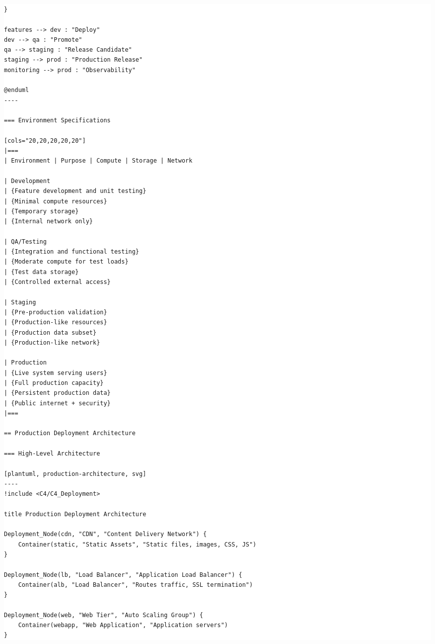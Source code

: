 ```asciidoc
}

features --> dev : "Deploy"
dev --> qa : "Promote"
qa --> staging : "Release Candidate"
staging --> prod : "Production Release"
monitoring --> prod : "Observability"

@enduml
----

=== Environment Specifications

[cols="20,20,20,20,20"]
|===
| Environment | Purpose | Compute | Storage | Network

| Development
| {Feature development and unit testing}
| {Minimal compute resources}
| {Temporary storage}
| {Internal network only}

| QA/Testing
| {Integration and functional testing}
| {Moderate compute for test loads}
| {Test data storage}
| {Controlled external access}

| Staging
| {Pre-production validation}
| {Production-like resources}
| {Production data subset}
| {Production-like network}

| Production
| {Live system serving users}
| {Full production capacity}
| {Persistent production data}
| {Public internet + security}
|===

== Production Deployment Architecture

=== High-Level Architecture

[plantuml, production-architecture, svg]
----
!include <C4/C4_Deployment>

title Production Deployment Architecture

Deployment_Node(cdn, "CDN", "Content Delivery Network") {
    Container(static, "Static Assets", "Static files, images, CSS, JS")
}

Deployment_Node(lb, "Load Balancer", "Application Load Balancer") {
    Container(alb, "Load Balancer", "Routes traffic, SSL termination")
}

Deployment_Node(web, "Web Tier", "Auto Scaling Group") {
    Container(webapp, "Web Application", "Application servers")
}
```